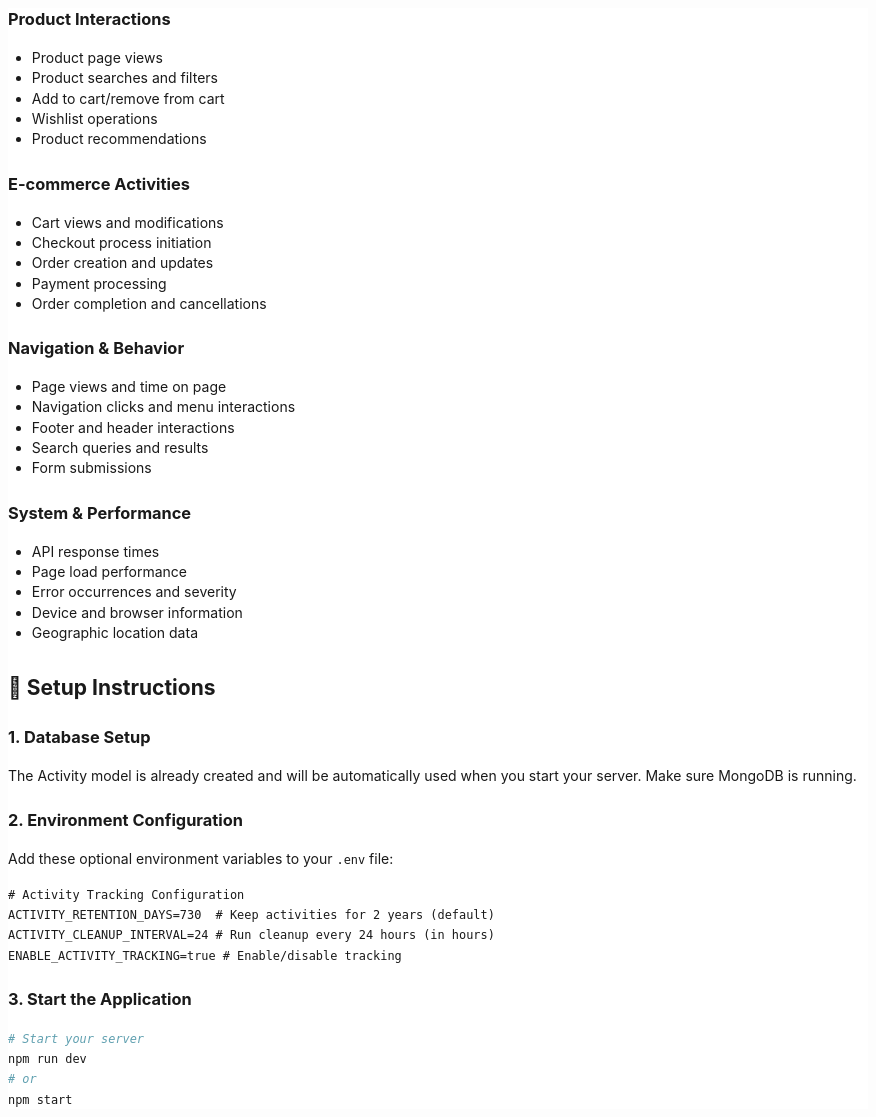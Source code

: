 ### **Product Interactions**
- Product page views
- Product searches and filters
- Add to cart/remove from cart
- Wishlist operations
- Product recommendations

### **E-commerce Activities**
- Cart views and modifications
- Checkout process initiation
- Order creation and updates
- Payment processing
- Order completion and cancellations

### **Navigation & Behavior**
- Page views and time on page
- Navigation clicks and menu interactions
- Footer and header interactions
- Search queries and results
- Form submissions

### **System & Performance**
- API response times
- Page load performance
- Error occurrences and severity
- Device and browser information
- Geographic location data

## 🚀 **Setup Instructions**

### 1. **Database Setup**
The Activity model is already created and will be automatically used when you start your server. Make sure MongoDB is running.

### 2. **Environment Configuration**
Add these optional environment variables to your `.env` file:

```env
# Activity Tracking Configuration
ACTIVITY_RETENTION_DAYS=730  # Keep activities for 2 years (default)
ACTIVITY_CLEANUP_INTERVAL=24 # Run cleanup every 24 hours (in hours)
ENABLE_ACTIVITY_TRACKING=true # Enable/disable tracking
```

### 3. **Start the Application**
```bash
# Start your server
npm run dev
# or
npm start
```
